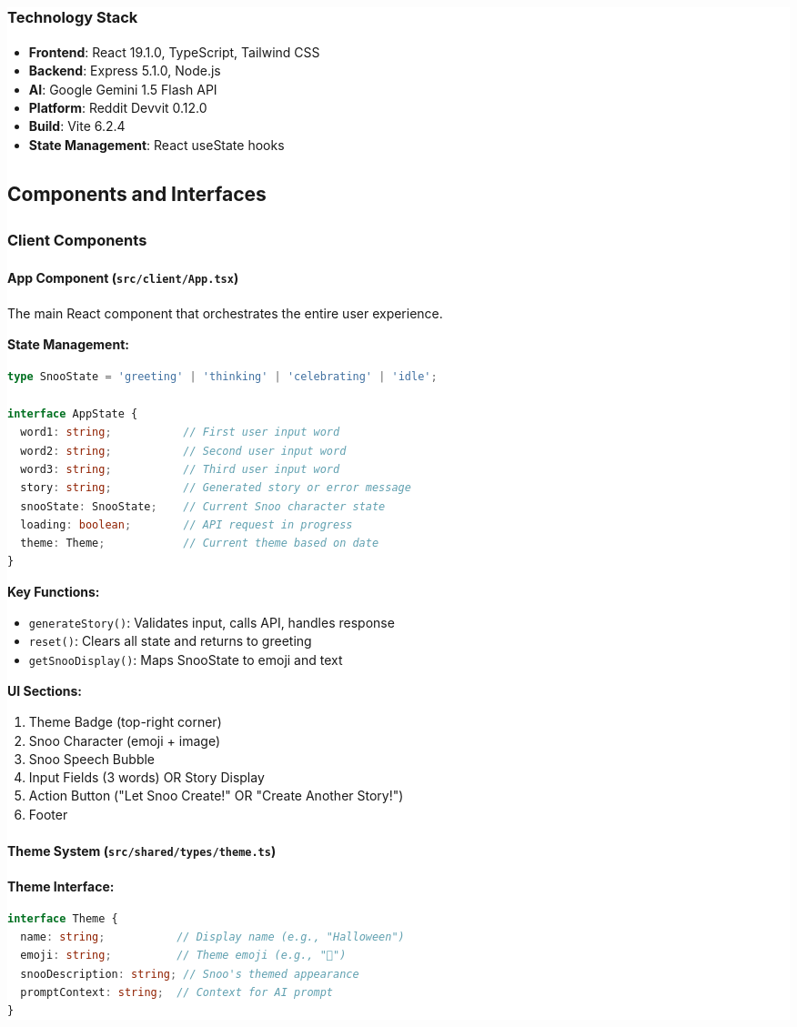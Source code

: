### Technology Stack

- **Frontend**: React 19.1.0, TypeScript, Tailwind CSS
- **Backend**: Express 5.1.0, Node.js
- **AI**: Google Gemini 1.5 Flash API
- **Platform**: Reddit Devvit 0.12.0
- **Build**: Vite 6.2.4
- **State Management**: React useState hooks

## Components and Interfaces

### Client Components

#### App Component (`src/client/App.tsx`)

The main React component that orchestrates the entire user experience.

**State Management:**
```typescript
type SnooState = 'greeting' | 'thinking' | 'celebrating' | 'idle';

interface AppState {
  word1: string;           // First user input word
  word2: string;           // Second user input word
  word3: string;           // Third user input word
  story: string;           // Generated story or error message
  snooState: SnooState;    // Current Snoo character state
  loading: boolean;        // API request in progress
  theme: Theme;            // Current theme based on date
}
```

**Key Functions:**
- `generateStory()`: Validates input, calls API, handles response
- `reset()`: Clears all state and returns to greeting
- `getSnooDisplay()`: Maps SnooState to emoji and text

**UI Sections:**
1. Theme Badge (top-right corner)
2. Snoo Character (emoji + image)
3. Snoo Speech Bubble
4. Input Fields (3 words) OR Story Display
5. Action Button ("Let Snoo Create!" OR "Create Another Story!")
6. Footer

#### Theme System (`src/shared/types/theme.ts`)

**Theme Interface:**
```typescript
interface Theme {
  name: string;           // Display name (e.g., "Halloween")
  emoji: string;          // Theme emoji (e.g., "🎃")
  snooDescription: string; // Snoo's themed appearance
  promptContext: string;  // Context for AI prompt
}
```
